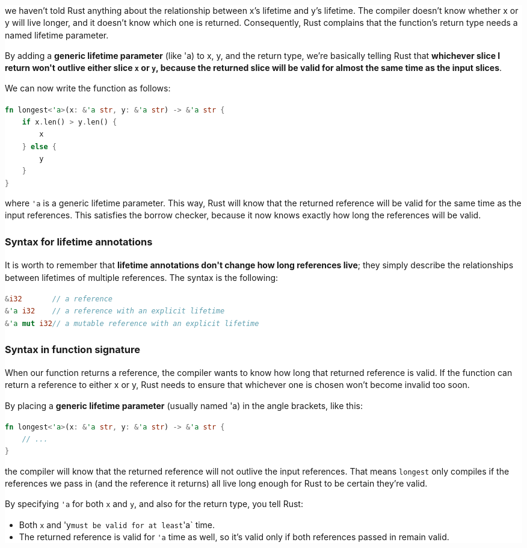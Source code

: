 we haven’t told Rust anything about the relationship between x’s lifetime and y’s lifetime. The compiler doesn’t know whether x or y will live longer, and it doesn’t know which one is returned. Consequently, Rust complains that the function’s return type needs a named lifetime parameter.

By adding a **generic lifetime parameter** (like 'a) to x, y, and the return type, we’re basically telling Rust that **whichever slice I return won't outlive either slice `x` or `y`, because the returned slice will be valid for almost the same time as the input slices**.

We can now write the function as follows:

```rust
fn longest<'a>(x: &'a str, y: &'a str) -> &'a str {
    if x.len() > y.len() {
        x
    } else {
        y
    }
}
```

where `'a` is a generic lifetime parameter. This way, Rust will know that the returned reference will be valid for the same time as the input references. This satisfies the borrow checker, because it now knows exactly how long the references will be valid.

### Syntax for lifetime annotations

It is worth to remember that **lifetime annotations don't change how long references live**; they simply describe the relationships between lifetimes of multiple references. The syntax is the following:

```rust
&i32       // a reference
&'a i32    // a reference with an explicit lifetime
&'a mut i32// a mutable reference with an explicit lifetime
```

### Syntax in function signature

When our function returns a reference, the compiler wants to know how long that returned reference is valid. If the function can return a reference to either x or y, Rust needs to ensure that whichever one is chosen won’t become invalid too soon.

By placing a **generic lifetime parameter** (usually named 'a) in the angle brackets, like this:

```rust
fn longest<'a>(x: &'a str, y: &'a str) -> &'a str {
    // ...
}
```

the compiler will know that the returned reference will not outlive the input references. That means `longest` only compiles if the references we pass in (and the reference it returns) all live long enough for Rust to be certain they’re valid.

By specifying `'a` for both `x` and `y`, and also for the return type, you tell Rust:

- Both `x` and 'y` must be valid for at least `'a` time.
- The returned reference is valid for `'a` time as well, so it’s valid only if both references passed in remain valid.
